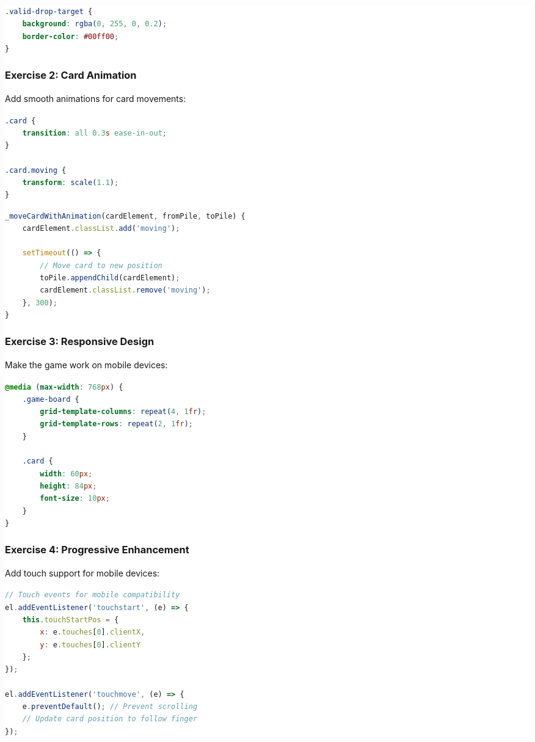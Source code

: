 ```javascript
```

```css
.valid-drop-target {
    background: rgba(0, 255, 0, 0.2);
    border-color: #00ff00;
}
```

### Exercise 2: Card Animation
Add smooth animations for card movements:
```css
.card {
    transition: all 0.3s ease-in-out;
}

.card.moving {
    transform: scale(1.1);
}
```

```javascript
_moveCardWithAnimation(cardElement, fromPile, toPile) {
    cardElement.classList.add('moving');
    
    setTimeout(() => {
        // Move card to new position
        toPile.appendChild(cardElement);
        cardElement.classList.remove('moving');
    }, 300);
}
```

### Exercise 3: Responsive Design
Make the game work on mobile devices:
```css
@media (max-width: 768px) {
    .game-board {
        grid-template-columns: repeat(4, 1fr);
        grid-template-rows: repeat(2, 1fr);
    }
    
    .card {
        width: 60px;
        height: 84px;
        font-size: 10px;
    }
}
```

### Exercise 4: Progressive Enhancement
Add touch support for mobile devices:
```javascript
// Touch events for mobile compatibility
el.addEventListener('touchstart', (e) => {
    this.touchStartPos = {
        x: e.touches[0].clientX,
        y: e.touches[0].clientY
    };
});

el.addEventListener('touchmove', (e) => {
    e.preventDefault(); // Prevent scrolling
    // Update card position to follow finger
});
```